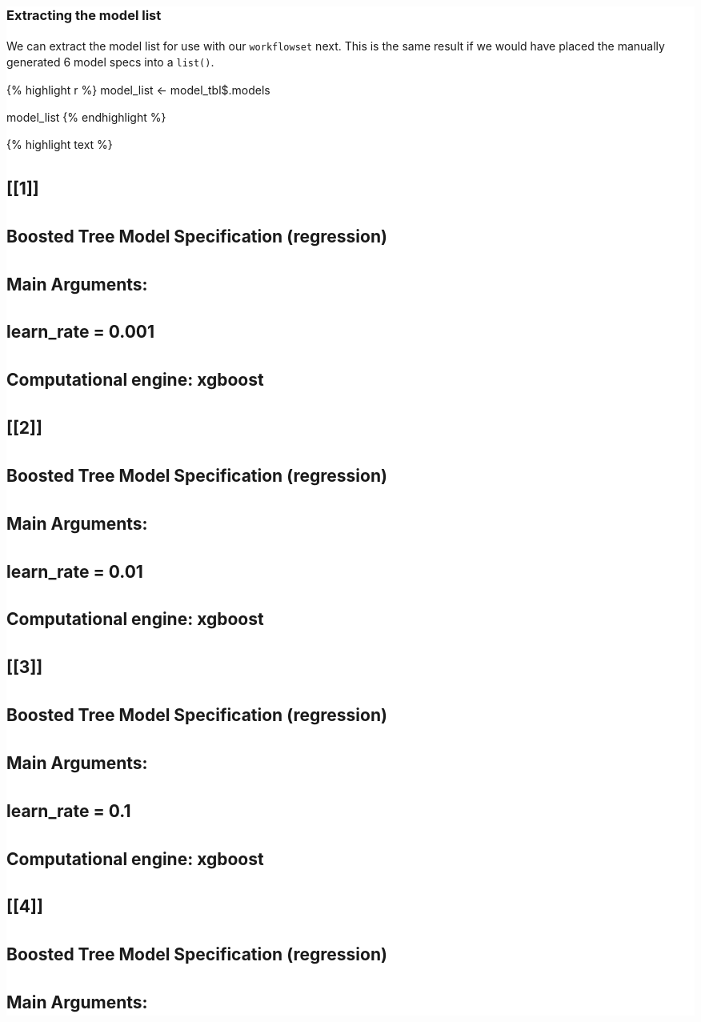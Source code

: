 ### Extracting the model list

We can extract the model list for use with our `workflowset` next. This is the same result if we would have placed the manually generated 6 model specs into a `list()`.


{% highlight r %}
model_list <- model_tbl$.models

model_list
{% endhighlight %}



{% highlight text %}
## [[1]]
## Boosted Tree Model Specification (regression)
## 
## Main Arguments:
##   learn_rate = 0.001
## 
## Computational engine: xgboost 
## 
## 
## [[2]]
## Boosted Tree Model Specification (regression)
## 
## Main Arguments:
##   learn_rate = 0.01
## 
## Computational engine: xgboost 
## 
## 
## [[3]]
## Boosted Tree Model Specification (regression)
## 
## Main Arguments:
##   learn_rate = 0.1
## 
## Computational engine: xgboost 
## 
## 
## [[4]]
## Boosted Tree Model Specification (regression)
## 
## Main Arguments: